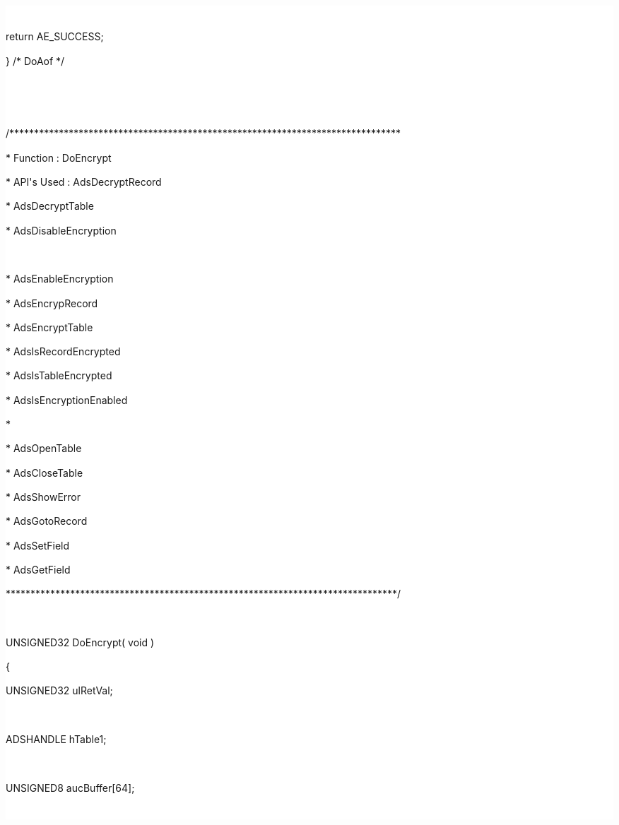  

return AE\_SUCCESS;

} /\* DoAof \*/

 

 

/\*\*\*\*\*\*\*\*\*\*\*\*\*\*\*\*\*\*\*\*\*\*\*\*\*\*\*\*\*\*\*\*\*\*\*\*\*\*\*\*\*\*\*\*\*\*\*\*\*\*\*\*\*\*\*\*\*\*\*\*\*\*\*\*\*\*\*\*\*\*\*\*\*\*\*\*\*\*\*

\* Function : DoEncrypt

\* API's Used : AdsDecryptRecord

\* AdsDecryptTable

\* AdsDisableEncryption

 

\* AdsEnableEncryption

\* AdsEncrypRecord

\* AdsEncryptTable

\* AdsIsRecordEncrypted

\* AdsIsTableEncrypted

\* AdsIsEncryptionEnabled

\*

\* AdsOpenTable

\* AdsCloseTable

\* AdsShowError

\* AdsGotoRecord

\* AdsSetField

\* AdsGetField

\*\*\*\*\*\*\*\*\*\*\*\*\*\*\*\*\*\*\*\*\*\*\*\*\*\*\*\*\*\*\*\*\*\*\*\*\*\*\*\*\*\*\*\*\*\*\*\*\*\*\*\*\*\*\*\*\*\*\*\*\*\*\*\*\*\*\*\*\*\*\*\*\*\*\*\*\*\*\*/

 

UNSIGNED32 DoEncrypt( void )

{

UNSIGNED32 ulRetVal;

 

ADSHANDLE hTable1;

 

UNSIGNED8 aucBuffer[64];

 
